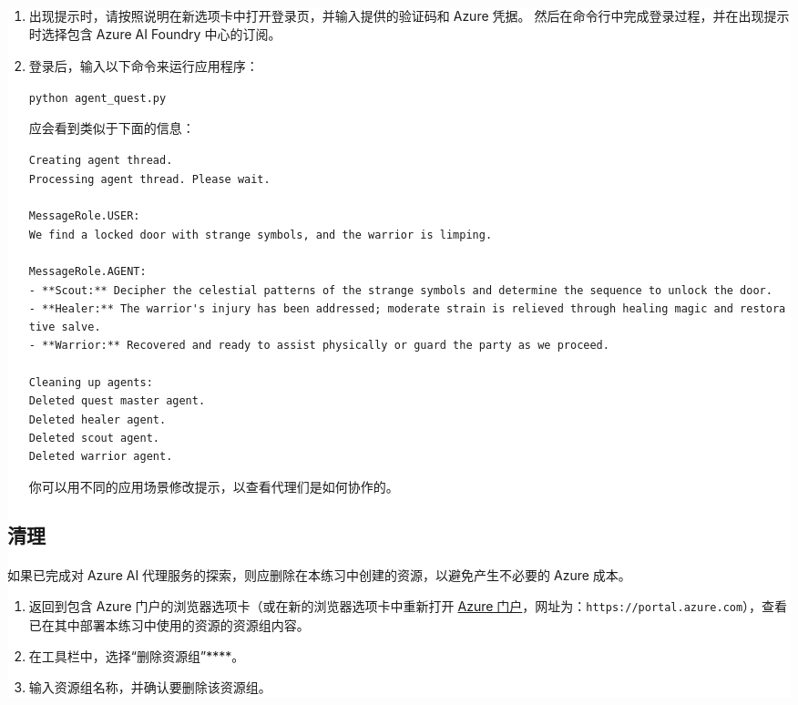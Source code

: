 1. 出现提示时，请按照说明在新选项卡中打开登录页，并输入提供的验证码和 Azure 凭据。 然后在命令行中完成登录过程，并在出现提示时选择包含 Azure AI Foundry 中心的订阅。

1. 登录后，输入以下命令来运行应用程序：

    ```
   python agent_quest.py
    ```

    应会看到类似于下面的信息：

    ```output
    Creating agent thread.
    Processing agent thread. Please wait.

    MessageRole.USER:
    We find a locked door with strange symbols, and the warrior is limping.

    MessageRole.AGENT:
    - **Scout:** Decipher the celestial patterns of the strange symbols and determine the sequence to unlock the door. 
    - **Healer:** The warrior's injury has been addressed; moderate strain is relieved through healing magic and restorative salve.
    - **Warrior:** Recovered and ready to assist physically or guard the party as we proceed.

    Cleaning up agents:
    Deleted quest master agent.
    Deleted healer agent.
    Deleted scout agent.
    Deleted warrior agent.
    ```

    你可以用不同的应用场景修改提示，以查看代理们是如何协作的。

## 清理

如果已完成对 Azure AI 代理服务的探索，则应删除在本练习中创建的资源，以避免产生不必要的 Azure 成本。

1. 返回到包含 Azure 门户的浏览器选项卡（或在新的浏览器选项卡中重新打开 [Azure 门户](https://portal.azure.com)，网址为：`https://portal.azure.com`），查看已在其中部署本练习中使用的资源的资源组内容。

1. 在工具栏中，选择“删除资源组”****。

1. 输入资源组名称，并确认要删除该资源组。

